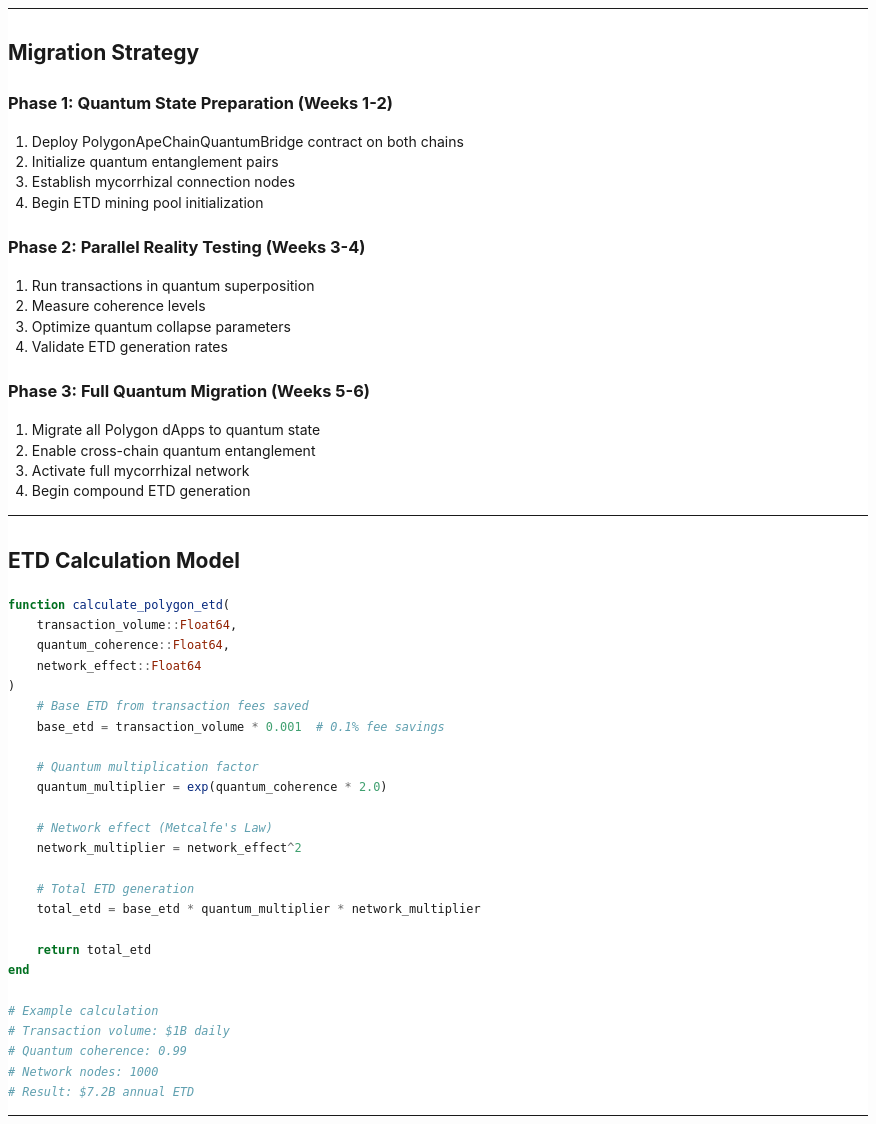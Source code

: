 
---

## Migration Strategy

### Phase 1: Quantum State Preparation (Weeks 1-2)
1. Deploy PolygonApeChainQuantumBridge contract on both chains
2. Initialize quantum entanglement pairs
3. Establish mycorrhizal connection nodes
4. Begin ETD mining pool initialization

### Phase 2: Parallel Reality Testing (Weeks 3-4)
1. Run transactions in quantum superposition
2. Measure coherence levels
3. Optimize quantum collapse parameters
4. Validate ETD generation rates

### Phase 3: Full Quantum Migration (Weeks 5-6)
1. Migrate all Polygon dApps to quantum state
2. Enable cross-chain quantum entanglement
3. Activate full mycorrhizal network
4. Begin compound ETD generation

---

## ETD Calculation Model

```julia
function calculate_polygon_etd(
    transaction_volume::Float64,
    quantum_coherence::Float64,
    network_effect::Float64
)
    # Base ETD from transaction fees saved
    base_etd = transaction_volume * 0.001  # 0.1% fee savings
    
    # Quantum multiplication factor
    quantum_multiplier = exp(quantum_coherence * 2.0)
    
    # Network effect (Metcalfe's Law)
    network_multiplier = network_effect^2
    
    # Total ETD generation
    total_etd = base_etd * quantum_multiplier * network_multiplier
    
    return total_etd
end

# Example calculation
# Transaction volume: $1B daily
# Quantum coherence: 0.99
# Network nodes: 1000
# Result: $7.2B annual ETD
```

---
